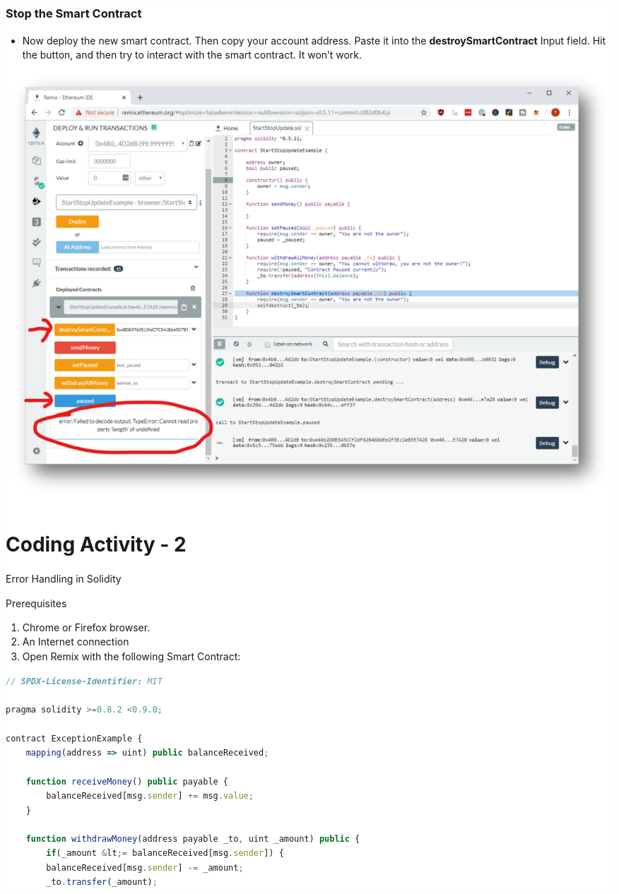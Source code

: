### Stop the Smart Contract

- Now deploy the new smart contract. Then copy your account address. Paste it into the **destroySmartContract** Input field. Hit the button, and then try to interact with the smart contract. It won’t work.

![](./assets/1/image12.png)

# Coding Activity - 2

Error Handling in Solidity

Prerequisites

1. Chrome or Firefox browser.
2. An Internet connection
3. Open Remix with the following Smart Contract:

```js
// SPDX-License-Identifier: MIT

pragma solidity >=0.8.2 <0.9.0;

contract ExceptionExample {
    mapping(address => uint) public balanceReceived;

    function receiveMoney() public payable {
        balanceReceived[msg.sender] += msg.value;
    }

    function withdrawMoney(address payable _to, uint _amount) public {
        if(_amount &lt;= balanceReceived[msg.sender]) {
        balanceReceived[msg.sender] -= _amount;
        _to.transfer(_amount);
```